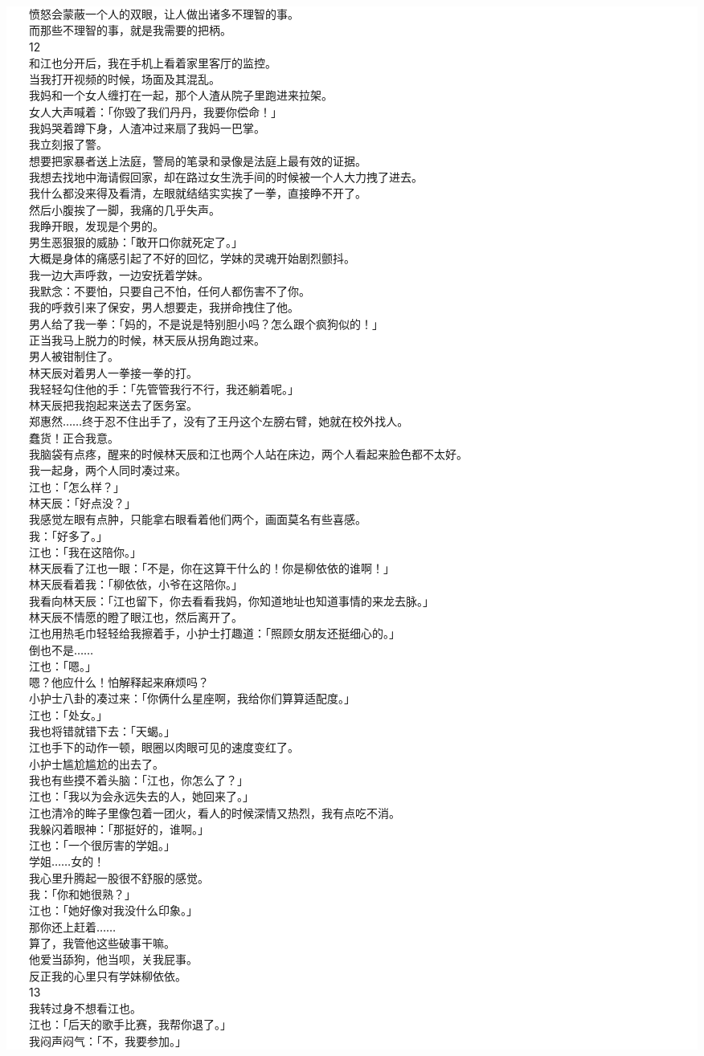 &emsp;&emsp;愤怒会蒙蔽一个人的双眼，让人做出诸多不理智的事。  
&emsp;&emsp;而那些不理智的事，就是我需要的把柄。  
&emsp;&emsp;12  
&emsp;&emsp;和江也分开后，我在手机上看着家里客厅的监控。  
&emsp;&emsp;当我打开视频的时候，场面及其混乱。  
&emsp;&emsp;我妈和一个女人缠打在一起，那个人渣从院子里跑进来拉架。  
&emsp;&emsp;女人大声喊着：「你毁了我们丹丹，我要你偿命！」  
&emsp;&emsp;我妈哭着蹲下身，人渣冲过来扇了我妈一巴掌。  
&emsp;&emsp;我立刻报了警。  
&emsp;&emsp;想要把家暴者送上法庭，警局的笔录和录像是法庭上最有效的证据。  
&emsp;&emsp;我想去找地中海请假回家，却在路过女生洗手间的时候被一个人大力拽了进去。  
&emsp;&emsp;我什么都没来得及看清，左眼就结结实实挨了一拳，直接睁不开了。  
&emsp;&emsp;然后小腹挨了一脚，我痛的几乎失声。  
&emsp;&emsp;我睁开眼，发现是个男的。  
&emsp;&emsp;男生恶狠狠的威胁：「敢开口你就死定了。」  
&emsp;&emsp;大概是身体的痛感引起了不好的回忆，学妹的灵魂开始剧烈颤抖。  
&emsp;&emsp;我一边大声呼救，一边安抚着学妹。  
&emsp;&emsp;我默念：不要怕，只要自己不怕，任何人都伤害不了你。  
&emsp;&emsp;我的呼救引来了保安，男人想要走，我拼命拽住了他。  
&emsp;&emsp;男人给了我一拳：「妈的，不是说是特别胆小吗？怎么跟个疯狗似的！」  
&emsp;&emsp;正当我马上脱力的时候，林天辰从拐角跑过来。  
&emsp;&emsp;男人被钳制住了。  
&emsp;&emsp;林天辰对着男人一拳接一拳的打。  
&emsp;&emsp;我轻轻勾住他的手：「先管管我行不行，我还躺着呢。」  
&emsp;&emsp;林天辰把我抱起来送去了医务室。  
&emsp;&emsp;郑惠然……终于忍不住出手了，没有了王丹这个左膀右臂，她就在校外找人。  
&emsp;&emsp;蠢货！正合我意。  
&emsp;&emsp;我脑袋有点疼，醒来的时候林天辰和江也两个人站在床边，两个人看起来脸色都不太好。  
&emsp;&emsp;我一起身，两个人同时凑过来。  
&emsp;&emsp;江也：「怎么样？」  
&emsp;&emsp;林天辰：「好点没？」  
&emsp;&emsp;我感觉左眼有点肿，只能拿右眼看着他们两个，画面莫名有些喜感。  
&emsp;&emsp;我：「好多了。」  
&emsp;&emsp;江也：「我在这陪你。」  
&emsp;&emsp;林天辰看了江也一眼：「不是，你在这算干什么的！你是柳依依的谁啊！」  
&emsp;&emsp;林天辰看着我：「柳依依，小爷在这陪你。」  
&emsp;&emsp;我看向林天辰：「江也留下，你去看看我妈，你知道地址也知道事情的来龙去脉。」  
&emsp;&emsp;林天辰不情愿的瞪了眼江也，然后离开了。  
&emsp;&emsp;江也用热毛巾轻轻给我擦着手，小护士打趣道：「照顾女朋友还挺细心的。」  
&emsp;&emsp;倒也不是……  
&emsp;&emsp;江也：「嗯。」  
&emsp;&emsp;嗯？他应什么！怕解释起来麻烦吗？  
&emsp;&emsp;小护士八卦的凑过来：「你俩什么星座啊，我给你们算算适配度。」  
&emsp;&emsp;江也：「处女。」  
&emsp;&emsp;我也将错就错下去：「天蝎。」  
&emsp;&emsp;江也手下的动作一顿，眼圈以肉眼可见的速度变红了。  
&emsp;&emsp;小护士尴尬尴尬的出去了。  
&emsp;&emsp;我也有些摸不着头脑：「江也，你怎么了？」  
&emsp;&emsp;江也：「我以为会永远失去的人，她回来了。」  
&emsp;&emsp;江也清冷的眸子里像包着一团火，看人的时候深情又热烈，我有点吃不消。  
&emsp;&emsp;我躲闪着眼神：「那挺好的，谁啊。」  
&emsp;&emsp;江也：「一个很厉害的学姐。」  
&emsp;&emsp;学姐……女的！  
&emsp;&emsp;我心里升腾起一股很不舒服的感觉。  
&emsp;&emsp;我：「你和她很熟？」  
&emsp;&emsp;江也：「她好像对我没什么印象。」  
&emsp;&emsp;那你还上赶着……  
&emsp;&emsp;算了，我管他这些破事干嘛。  
&emsp;&emsp;他爱当舔狗，他当呗，关我屁事。  
&emsp;&emsp;反正我的心里只有学妹柳依依。  
&emsp;&emsp;13  
&emsp;&emsp;我转过身不想看江也。  
&emsp;&emsp;江也：「后天的歌手比赛，我帮你退了。」  
&emsp;&emsp;我闷声闷气：「不，我要参加。」  